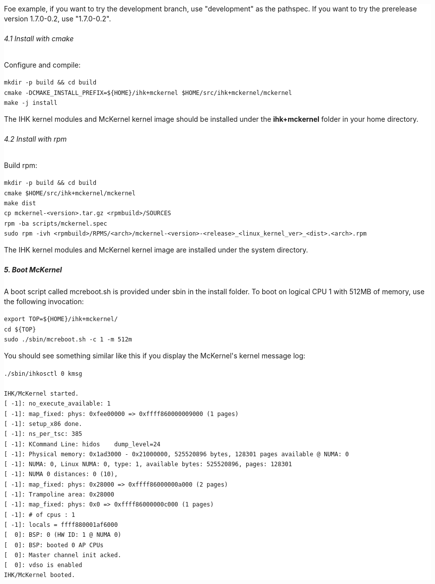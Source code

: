 Foe example, if you want to try the development branch, use "development" as the pathspec. If you want to try the prerelease version 1.7.0-0.2, use "1.7.0-0.2".

###### 4.1 Install with cmake

Configure and compile:

~~~~
mkdir -p build && cd build
cmake -DCMAKE_INSTALL_PREFIX=${HOME}/ihk+mckernel $HOME/src/ihk+mckernel/mckernel
make -j install
~~~~

The IHK kernel modules and McKernel kernel image should be installed under the **ihk+mckernel** folder in your home directory.

###### 4.2 Install with rpm

Build rpm:

~~~~
mkdir -p build && cd build
cmake $HOME/src/ihk+mckernel/mckernel
make dist
cp mckernel-<version>.tar.gz <rpmbuild>/SOURCES
rpm -ba scripts/mckernel.spec
sudo rpm -ivh <rpmbuild>/RPMS/<arch>/mckernel-<version>-<release>_<linux_kernel_ver>_<dist>.<arch>.rpm
~~~~

The IHK kernel modules and McKernel kernel image are installed under the system directory.

##### 5. Boot McKernel

A boot script called mcreboot.sh is provided under sbin in the install folder. To boot on logical CPU 1 with 512MB of memory, use the following invocation:

~~~~
export TOP=${HOME}/ihk+mckernel/
cd ${TOP}
sudo ./sbin/mcreboot.sh -c 1 -m 512m
~~~~

You should see something similar like this if you display the McKernel's kernel message log:


~~~~
./sbin/ihkosctl 0 kmsg

IHK/McKernel started.
[ -1]: no_execute_available: 1
[ -1]: map_fixed: phys: 0xfee00000 => 0xffff860000009000 (1 pages)
[ -1]: setup_x86 done.
[ -1]: ns_per_tsc: 385
[ -1]: KCommand Line: hidos    dump_level=24
[ -1]: Physical memory: 0x1ad3000 - 0x21000000, 525520896 bytes, 128301 pages available @ NUMA: 0
[ -1]: NUMA: 0, Linux NUMA: 0, type: 1, available bytes: 525520896, pages: 128301
[ -1]: NUMA 0 distances: 0 (10),
[ -1]: map_fixed: phys: 0x28000 => 0xffff86000000a000 (2 pages)
[ -1]: Trampoline area: 0x28000
[ -1]: map_fixed: phys: 0x0 => 0xffff86000000c000 (1 pages)
[ -1]: # of cpus : 1
[ -1]: locals = ffff880001af6000
[  0]: BSP: 0 (HW ID: 1 @ NUMA 0)
[  0]: BSP: booted 0 AP CPUs
[  0]: Master channel init acked.
[  0]: vdso is enabled
IHK/McKernel booted.
~~~~
